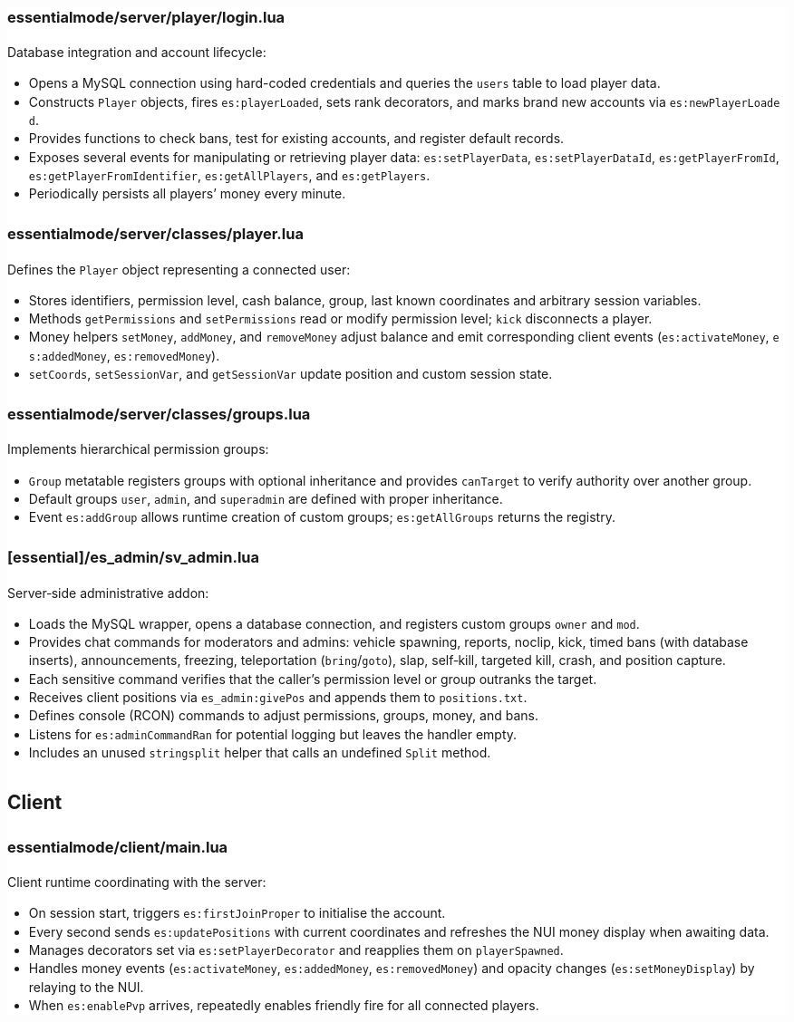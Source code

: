 ### essentialmode/server/player/login.lua
Database integration and account lifecycle:
- Opens a MySQL connection using hard-coded credentials and queries the `users` table to load player data.
- Constructs `Player` objects, fires `es:playerLoaded`, sets rank decorators, and marks brand new accounts via `es:newPlayerLoaded`.
- Provides functions to check bans, test for existing accounts, and register default records.
- Exposes several events for manipulating or retrieving player data: `es:setPlayerData`, `es:setPlayerDataId`, `es:getPlayerFromId`, `es:getPlayerFromIdentifier`, `es:getAllPlayers`, and `es:getPlayers`.
- Periodically persists all players’ money every minute.

### essentialmode/server/classes/player.lua
Defines the `Player` object representing a connected user:
- Stores identifiers, permission level, cash balance, group, last known coordinates and arbitrary session variables.
- Methods `getPermissions` and `setPermissions` read or modify permission level; `kick` disconnects a player.
- Money helpers `setMoney`, `addMoney`, and `removeMoney` adjust balance and emit corresponding client events (`es:activateMoney`, `es:addedMoney`, `es:removedMoney`).
- `setCoords`, `setSessionVar`, and `getSessionVar` update position and custom session state.

### essentialmode/server/classes/groups.lua
Implements hierarchical permission groups:
- `Group` metatable registers groups with optional inheritance and provides `canTarget` to verify authority over another group.
- Default groups `user`, `admin`, and `superadmin` are defined with proper inheritance.
- Event `es:addGroup` allows runtime creation of custom groups; `es:getAllGroups` returns the registry.

### [essential]/es_admin/sv_admin.lua
Server‑side administrative addon:
- Loads the MySQL wrapper, opens a database connection, and registers custom groups `owner` and `mod`.
- Provides chat commands for moderators and admins: vehicle spawning, reports, noclip, kick, timed bans (with database inserts), announcements, freezing, teleportation (`bring`/`goto`), slap, self‑kill, targeted kill, crash, and position capture.
- Each sensitive command verifies that the caller’s permission level or group outranks the target.
- Receives client positions via `es_admin:givePos` and appends them to `positions.txt`.
- Defines console (RCON) commands to adjust permissions, groups, money, and bans.
- Listens for `es:adminCommandRan` for potential logging but leaves the handler empty.
- Includes an unused `stringsplit` helper that calls an undefined `Split` method.

## Client
### essentialmode/client/main.lua
Client runtime coordinating with the server:
- On session start, triggers `es:firstJoinProper` to initialise the account.
- Every second sends `es:updatePositions` with current coordinates and refreshes the NUI money display when awaiting data.
- Manages decorators set via `es:setPlayerDecorator` and reapplies them on `playerSpawned`.
- Handles money events (`es:activateMoney`, `es:addedMoney`, `es:removedMoney`) and opacity changes (`es:setMoneyDisplay`) by relaying to the NUI.
- When `es:enablePvp` arrives, repeatedly enables friendly fire for all connected players.
